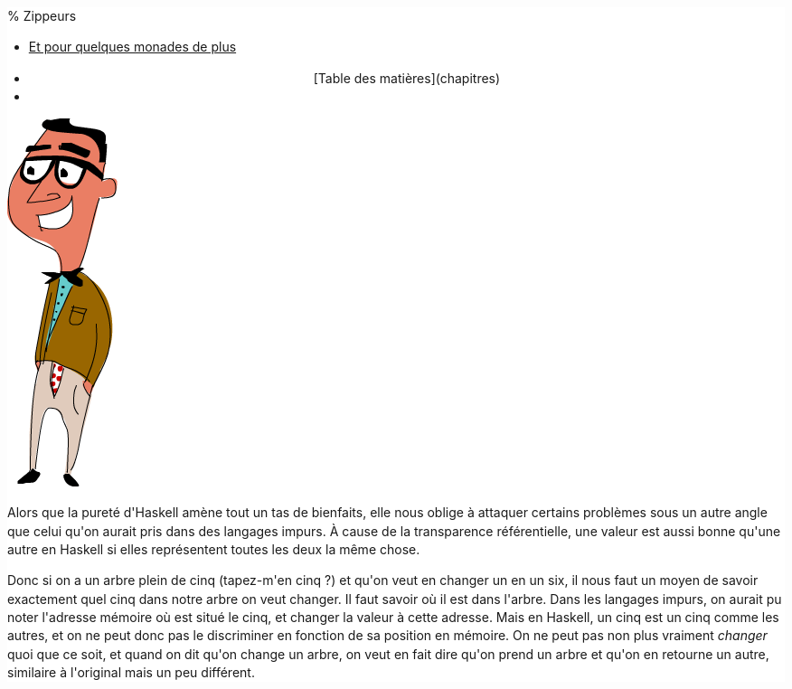% Zippeurs

<div class="prev-toc-next">
<ul>
<li style="text-align:left">

<a href="et-pour-quelques-monades-de-plus" class="prevlink">Et pour quelques
monades de plus</a>

</li>
<li style="text-align:center">
[Table des matières](chapitres)
</li>
<li style="text-align:right">

</li>
</ul>
</div>

<img src="img/60sdude.png" alt="salut moi c'est chet" class="right"/>

Alors que la pureté d'Haskell amène tout un tas de bienfaits, elle nous oblige
à attaquer certains problèmes sous un autre angle que celui qu'on aurait pris
dans des langages impurs. À cause de la transparence référentielle, une valeur
est aussi bonne qu'une autre en Haskell si elles représentent toutes les deux
la même chose.

Donc si on a un arbre plein de cinq (tapez-m'en cinq ?) et qu'on veut en
changer un en un six, il nous faut un moyen de savoir exactement quel cinq dans
notre arbre on veut changer. Il faut savoir où il est dans l'arbre. Dans les
langages impurs, on aurait pu noter l'adresse mémoire où est situé le cinq, et
changer la valeur à cette adresse. Mais en Haskell, un cinq est un cinq comme
les autres, et on ne peut donc pas le discriminer en fonction de sa position en
mémoire. On ne peut pas non plus vraiment *changer* quoi que ce soit, et quand
on dit qu'on change un arbre, on veut en fait dire qu'on prend un arbre et
qu'on en retourne un autre, similaire à l'original mais un peu différent.
